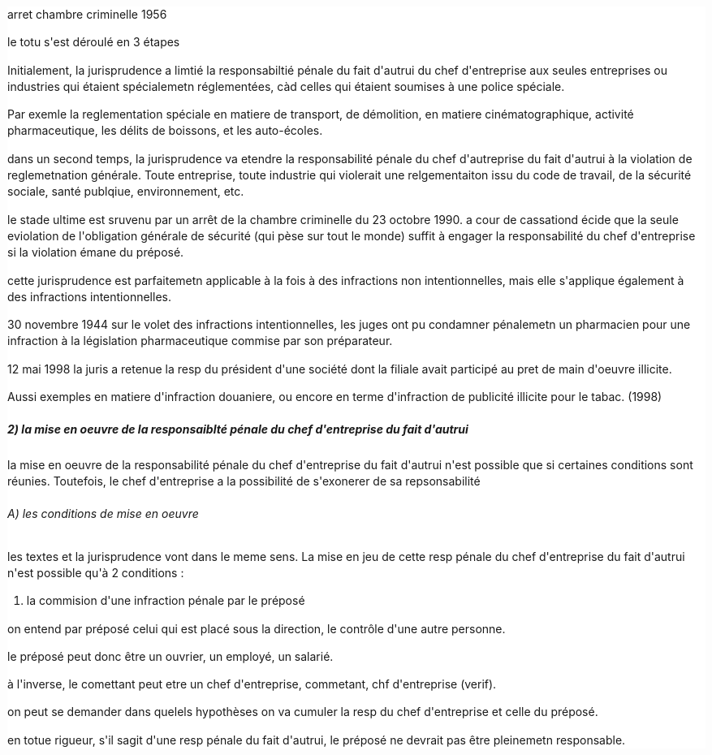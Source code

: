 arret chambre criminelle 1956

le totu s'est déroulé en 3 étapes

Initialement, la jurisprudence a limtié la responsabiltié pénale du fait d'autrui du chef d'entreprise aux seules entreprises ou industries qui étaient spécialemetn réglementées, càd celles qui étaient soumises à une police spéciale. 

Par exemle la reglementation spéciale en matiere de transport, de démolition, en matiere cinématographique, activité pharmaceutique, les délits de boissons, et les auto-écoles. 

dans un second temps, la jurisprudence va etendre la responsabilité pénale du chef d'autreprise du fait d'autrui à la violation de reglemetnation générale. Toute entreprise, toute industrie qui violerait une relgementaiton issu du code de travail, de la sécurité sociale, santé publqiue, environnement, etc.

le stade ultime est sruvenu par un arrêt de la chambre criminelle du 23 octobre 1990. a cour de cassationd écide que la seule eviolation de l'obligation générale de sécurité (qui pèse sur tout le monde) suffit à engager la responsabilité du chef d'entreprise si la violation émane du préposé.

cette jurisprudence est parfaitemetn applicable à la fois à des infractions non intentionnelles, mais elle s'applique également à des infractions intentionnelles. 

30 novembre 1944
sur le volet des infractions intentionnelles, les juges ont pu condamner pénalemetn un pharmacien  pour une infraction à la législation pharmaceutique commise par son préparateur. 

12 mai 1998
la juris a retenue la resp du président d'une société dont la filiale avait participé au pret de main d'oeuvre illicite. 

Aussi exemples en matiere d'infraction douaniere, ou encore en terme d'infraction de publicité illicite pour le tabac. (1998)

##### 2) la mise en oeuvre de la responsaiblté pénale du chef d'entreprise du fait d'autrui

la mise en oeuvre de la responsabilité pénale du chef d'entreprise du fait d'autrui n'est possible que si certaines conditions sont réunies. Toutefois, le chef d'entreprise a la possibilité de s'exonerer de sa repsonsabilité

###### A) les conditions de mise en oeuvre

les textes et la jurisprudence vont dans le meme sens. La mise en jeu de cette resp pénale du chef d'entreprise du fait d'autrui n'est possible qu'à 2 conditions :

1. la commision d'une infraction pénale par le préposé

on entend par préposé celui qui est placé sous la direction, le contrôle d'une autre personne. 

le préposé peut donc être un ouvrier, un employé, un salarié. 

à l'inverse, le comettant peut etre un chef d'entreprise, commetant, chf d'entreprise (verif).

on peut se demander dans quelels hypothèses on va cumuler la resp du chef d'entreprise et celle du préposé. 

en totue rigueur, s'il sagit d'une resp pénale du fait d'autrui,  le préposé ne devrait pas être pleinemetn responsable. 
